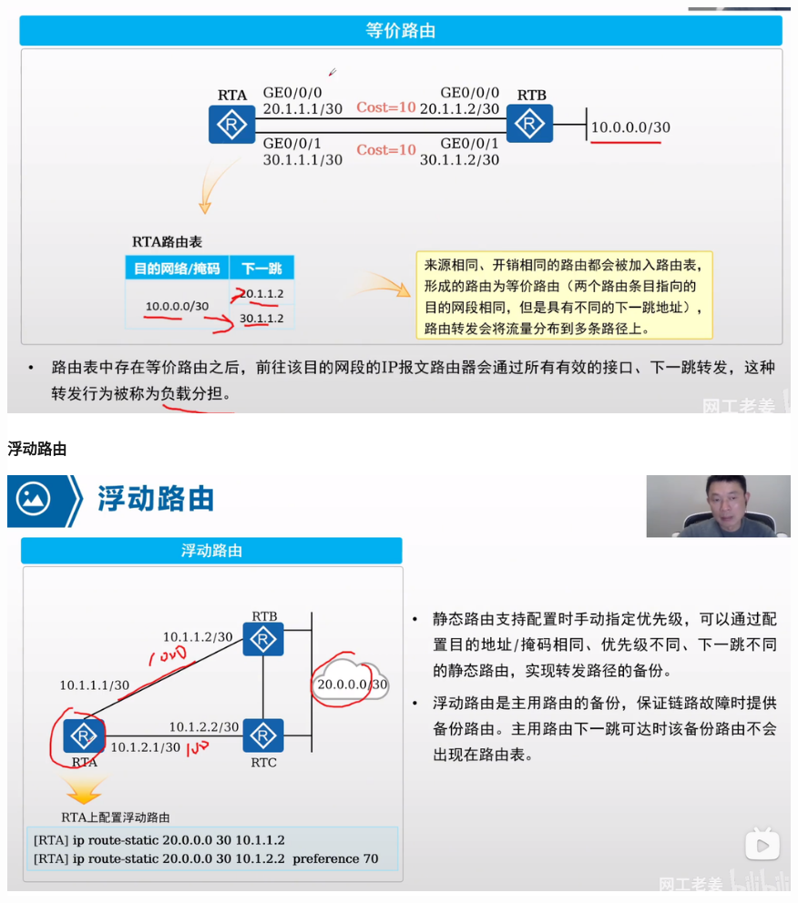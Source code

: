 ![1716211591944](image/网工实践/1716211591944.png)

### 浮动路由

![1716211623528](image/网工实践/1716211623528.png)
